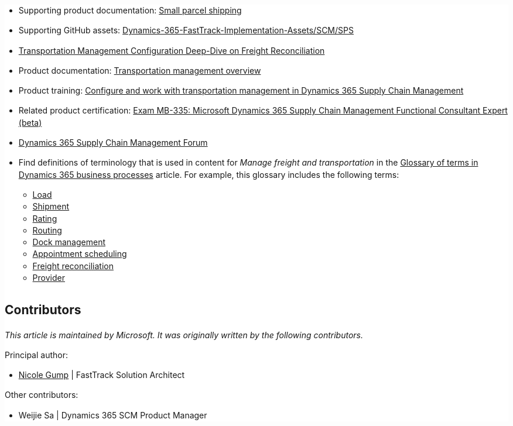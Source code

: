  - Supporting product documentation: [Small parcel shipping](/dynamics365/supply-chain/warehousing/small-parcel-shipping)
  - Supporting GitHub assets: [Dynamics-365-FastTrack-Implementation-Assets/SCM/SPS](https://github.com/microsoft/Dynamics-365-FastTrack-Implementation-Assets/tree/master/SCM/SPS)

- [Transportation Management Configuration Deep-Dive on Freight Reconciliation](https://community.dynamics.com/blogs/post/?postid=f513292c-1c2a-4f5f-8423-eb3cf5b8db39)
- Product documentation: [Transportation management overview](/dynamics365/supply-chain/transportation/transportation-management-overview)
- Product training: [Configure and work with transportation management in Dynamics 365 Supply Chain Management](/training/paths/configure-work-transportation-mgmt-dyn365-supply-chain-mgmt/)
- Related product certification: [Exam MB-335: Microsoft Dynamics 365 Supply Chain Management Functional Consultant Expert (beta)](/certifications/exams/mb-335)
- [Dynamics 365 Supply Chain Management Forum](https://community.dynamics.com/forums/thread/?discussionforumid=bd2c77d7-890b-4a36-87a4-8afbddbca6a6)
- Find definitions of terminology that is used in content for *Manage freight and transportation* in the [Glossary of terms in Dynamics 365 business processes](glossary.md) article. For example, this glossary includes the following terms:

  - [Load](glossary.md#load)
  - [Shipment](glossary.md#shipment)
  - [Rating](glossary.md#rating)
  - [Routing](glossary.md#routing)
  - [Dock management](glossary.md#dock-management)
  - [Appointment scheduling](glossary.md#appointment-scheduling)
  - [Freight reconciliation](glossary.md#freight-reconciliation)
  - [Provider](glossary.md#provider)



## Contributors

*This article is maintained by Microsoft. It was originally written by the following contributors.*

Principal author:

- [Nicole Gump](https://www.linkedin.com/in/nicolegump/) | FastTrack Solution Architect

Other contributors:

- Weijie Sa | Dynamics 365 SCM Product Manager
